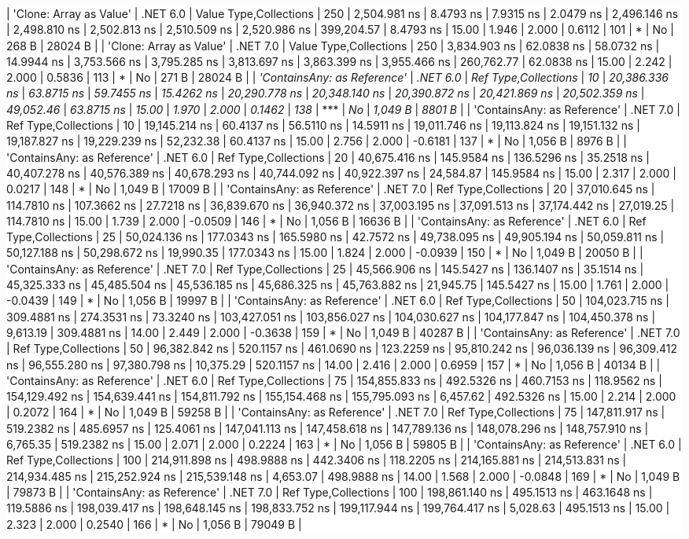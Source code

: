 | 'Clone: Array as Value'                 | .NET 6.0 | Value Type,Collections                  | 250   |      2,504.981 ns |       8.4793 ns |       7.9315 ns |      2.0479 ns |      2,496.146 ns |      2,498.810 ns |      2,502.813 ns |      2,510.509 ns |      2,520.986 ns |     399,204.57 |       8.4793 ns |      15.00 |    1.946 |  2.000 |   0.6112 |  101 | *            | No       |     268 B |    28024 B |
| 'Clone: Array as Value'                 | .NET 7.0 | Value Type,Collections                  | 250   |      3,834.903 ns |      62.0838 ns |      58.0732 ns |     14.9944 ns |      3,753.566 ns |      3,795.285 ns |      3,813.697 ns |      3,863.399 ns |      3,955.466 ns |     260,762.77 |      62.0838 ns |      15.00 |    2.242 |  2.000 |   0.5836 |  113 | *            | No       |     271 B |    28024 B |
| *'ContainsAny: as Reference'*             | *.NET 6.0* | *Ref Type,Collections*                    | *10*    |     *20,386.336 ns* |      *63.8715 ns* |      *59.7455 ns* |     *15.4262 ns* |     *20,290.778 ns* |     *20,348.140 ns* |     *20,390.872 ns* |     *20,421.869 ns* |     *20,502.359 ns* |      *49,052.46* |      *63.8715 ns* |      *15.00* |    *1.970* |  *2.000* |   *0.1462* |  *138* | ***            | *No*       |   *1,049 B* |     *8801 B* |
| 'ContainsAny: as Reference'             | .NET 7.0 | Ref Type,Collections                    | 10    |     19,145.214 ns |      60.4137 ns |      56.5110 ns |     14.5911 ns |     19,011.746 ns |     19,113.824 ns |     19,151.132 ns |     19,187.827 ns |     19,229.239 ns |      52,232.38 |      60.4137 ns |      15.00 |    2.756 |  2.000 |  -0.6181 |  137 | *            | No       |   1,056 B |     8976 B |
| 'ContainsAny: as Reference'             | .NET 6.0 | Ref Type,Collections                    | 20    |     40,675.416 ns |     145.9584 ns |     136.5296 ns |     35.2518 ns |     40,407.278 ns |     40,576.389 ns |     40,678.293 ns |     40,744.092 ns |     40,922.397 ns |      24,584.87 |     145.9584 ns |      15.00 |    2.317 |  2.000 |   0.0217 |  148 | *            | No       |   1,049 B |    17009 B |
| 'ContainsAny: as Reference'             | .NET 7.0 | Ref Type,Collections                    | 20    |     37,010.645 ns |     114.7810 ns |     107.3662 ns |     27.7218 ns |     36,839.670 ns |     36,940.372 ns |     37,003.195 ns |     37,091.513 ns |     37,174.442 ns |      27,019.25 |     114.7810 ns |      15.00 |    1.739 |  2.000 |  -0.0509 |  146 | *            | No       |   1,056 B |    16636 B |
| 'ContainsAny: as Reference'             | .NET 6.0 | Ref Type,Collections                    | 25    |     50,024.136 ns |     177.0343 ns |     165.5980 ns |     42.7572 ns |     49,738.095 ns |     49,905.194 ns |     50,059.811 ns |     50,127.188 ns |     50,298.672 ns |      19,990.35 |     177.0343 ns |      15.00 |    1.824 |  2.000 |  -0.0939 |  150 | *            | No       |   1,049 B |    20050 B |
| 'ContainsAny: as Reference'             | .NET 7.0 | Ref Type,Collections                    | 25    |     45,566.906 ns |     145.5427 ns |     136.1407 ns |     35.1514 ns |     45,325.333 ns |     45,485.504 ns |     45,536.185 ns |     45,686.325 ns |     45,763.882 ns |      21,945.75 |     145.5427 ns |      15.00 |    1.761 |  2.000 |  -0.0439 |  149 | *            | No       |   1,056 B |    19997 B |
| 'ContainsAny: as Reference'             | .NET 6.0 | Ref Type,Collections                    | 50    |    104,023.715 ns |     309.4881 ns |     274.3531 ns |     73.3240 ns |    103,427.051 ns |    103,856.027 ns |    104,030.627 ns |    104,177.847 ns |    104,450.378 ns |       9,613.19 |     309.4881 ns |      14.00 |    2.449 |  2.000 |  -0.3638 |  159 | *            | No       |   1,049 B |    40287 B |
| 'ContainsAny: as Reference'             | .NET 7.0 | Ref Type,Collections                    | 50    |     96,382.842 ns |     520.1157 ns |     461.0690 ns |    123.2259 ns |     95,810.242 ns |     96,036.139 ns |     96,309.412 ns |     96,555.280 ns |     97,380.798 ns |      10,375.29 |     520.1157 ns |      14.00 |    2.416 |  2.000 |   0.6959 |  157 | *            | No       |   1,056 B |    40134 B |
| 'ContainsAny: as Reference'             | .NET 6.0 | Ref Type,Collections                    | 75    |    154,855.833 ns |     492.5326 ns |     460.7153 ns |    118.9562 ns |    154,129.492 ns |    154,639.441 ns |    154,811.792 ns |    155,154.468 ns |    155,795.093 ns |       6,457.62 |     492.5326 ns |      15.00 |    2.214 |  2.000 |   0.2072 |  164 | *            | No       |   1,049 B |    59258 B |
| 'ContainsAny: as Reference'             | .NET 7.0 | Ref Type,Collections                    | 75    |    147,811.917 ns |     519.2382 ns |     485.6957 ns |    125.4061 ns |    147,041.113 ns |    147,458.618 ns |    147,789.136 ns |    148,078.296 ns |    148,757.910 ns |       6,765.35 |     519.2382 ns |      15.00 |    2.071 |  2.000 |   0.2224 |  163 | *            | No       |   1,056 B |    59805 B |
| 'ContainsAny: as Reference'             | .NET 6.0 | Ref Type,Collections                    | 100   |    214,911.898 ns |     498.9888 ns |     442.3406 ns |    118.2205 ns |    214,165.881 ns |    214,513.831 ns |    214,934.485 ns |    215,252.924 ns |    215,539.148 ns |       4,653.07 |     498.9888 ns |      14.00 |    1.568 |  2.000 |  -0.0848 |  169 | *            | No       |   1,049 B |    79873 B |
| 'ContainsAny: as Reference'             | .NET 7.0 | Ref Type,Collections                    | 100   |    198,861.140 ns |     495.1513 ns |     463.1648 ns |    119.5886 ns |    198,039.417 ns |    198,648.145 ns |    198,833.752 ns |    199,117.944 ns |    199,764.417 ns |       5,028.63 |     495.1513 ns |      15.00 |    2.323 |  2.000 |   0.2540 |  166 | *            | No       |   1,056 B |    79049 B |